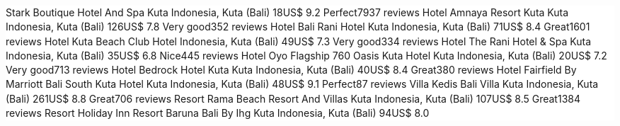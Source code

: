Stark Boutique Hotel And Spa Kuta
Indonesia, Kuta (Bali)
18US$
9.2
Perfect7937 reviews
Hotel
Amnaya Resort Kuta Kuta
Indonesia, Kuta (Bali)
126US$
7.8
Very good352 reviews
Hotel
Bali Rani Hotel Kuta
Indonesia, Kuta (Bali)
71US$
8.4
Great1601 reviews
Hotel
Kuta Beach Club Hotel
Indonesia, Kuta (Bali)
49US$
7.3
Very good334 reviews
Hotel
The Rani Hotel & Spa Kuta
Indonesia, Kuta (Bali)
35US$
6.8
Nice445 reviews
Hotel
Oyo Flagship 760 Oasis Kuta Hotel Kuta
Indonesia, Kuta (Bali)
20US$
7.2
Very good713 reviews
Hotel
Bedrock Hotel Kuta Kuta
Indonesia, Kuta (Bali)
40US$
8.4
Great380 reviews
Hotel
Fairfield By Marriott Bali South Kuta Hotel Kuta
Indonesia, Kuta (Bali)
48US$
9.1
Perfect87 reviews
Villa
Kedis Bali Villa Kuta
Indonesia, Kuta (Bali)
261US$
8.8
Great706 reviews
Resort
Rama Beach Resort And Villas Kuta
Indonesia, Kuta (Bali)
107US$
8.5
Great1384 reviews
Resort
Holiday Inn Resort Baruna Bali By Ihg Kuta
Indonesia, Kuta (Bali)
94US$
8.0